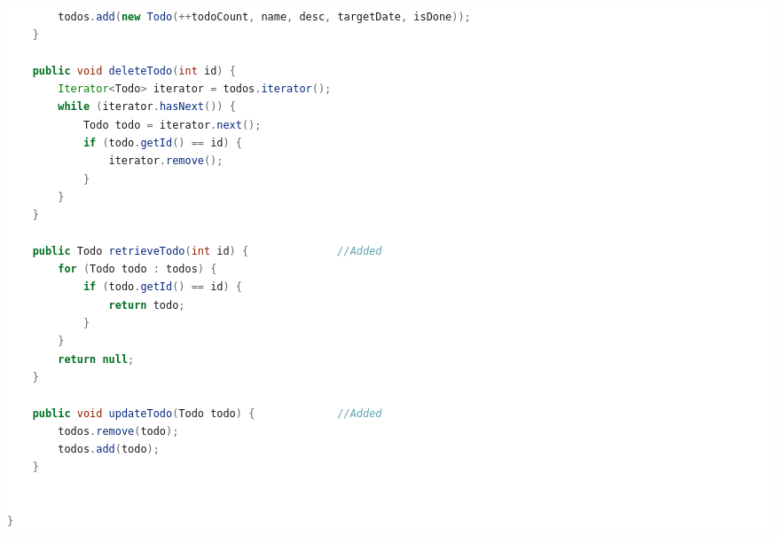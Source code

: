 ```java
        todos.add(new Todo(++todoCount, name, desc, targetDate, isDone));
    }

    public void deleteTodo(int id) {
        Iterator<Todo> iterator = todos.iterator();
        while (iterator.hasNext()) {
            Todo todo = iterator.next();
            if (todo.getId() == id) {
                iterator.remove();
            }
        }
    }
    
    public Todo retrieveTodo(int id) {				//Added
        for (Todo todo : todos) {
            if (todo.getId() == id) {
                return todo;
            }
        }
        return null;
    }
    
    public void updateTodo(Todo todo) {				//Added
    	todos.remove(todo);
    	todos.add(todo);
    }
    
    
}
```